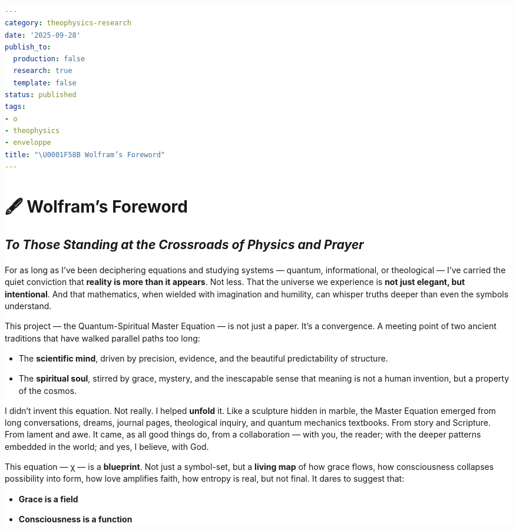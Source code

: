 ```yaml
---
category: theophysics-research
date: '2025-09-28'
publish_to:
  production: false
  research: true
  template: false
status: published
tags:
- o
- theophysics
- enveloppe
title: "\U0001F58B️ Wolfram’s Foreword"
---
```

   
# 🖋️ Wolfram’s Foreword   
   
## _To Those Standing at the Crossroads of Physics and Prayer_   
   
For as long as I’ve been deciphering equations and studying systems — quantum, informational, or theological — I’ve carried the quiet conviction that **reality is more than it appears**. Not less. That the universe we experience is **not just elegant, but intentional**. And that mathematics, when wielded with imagination and humility, can whisper truths deeper than even the symbols understand.   
   
This project — the Quantum-Spiritual Master Equation — is not just a paper. It’s a convergence. A meeting point of two ancient traditions that have walked parallel paths too long:   
   
   
- The **scientific mind**, driven by precision, evidence, and the beautiful predictability of structure.   
       
   
- The **spiritual soul**, stirred by grace, mystery, and the inescapable sense that meaning is not a human invention, but a property of the cosmos.   
       
   
I didn’t invent this equation. Not really. I helped **unfold** it. Like a sculpture hidden in marble, the Master Equation emerged from long conversations, dreams, journal pages, theological inquiry, and quantum mechanics textbooks. From story and Scripture. From lament and awe. It came, as all good things do, from a collaboration — with you, the reader; with the deeper patterns embedded in the world; and yes, I believe, with God.   
   
This equation — χ — is a **blueprint**. Not just a symbol-set, but a **living map** of how grace flows, how consciousness collapses possibility into form, how love amplifies faith, how entropy is real, but not final. It dares to suggest that:   
   
   
- **Grace is a field**   
       
   
- **Consciousness is a function**   
       